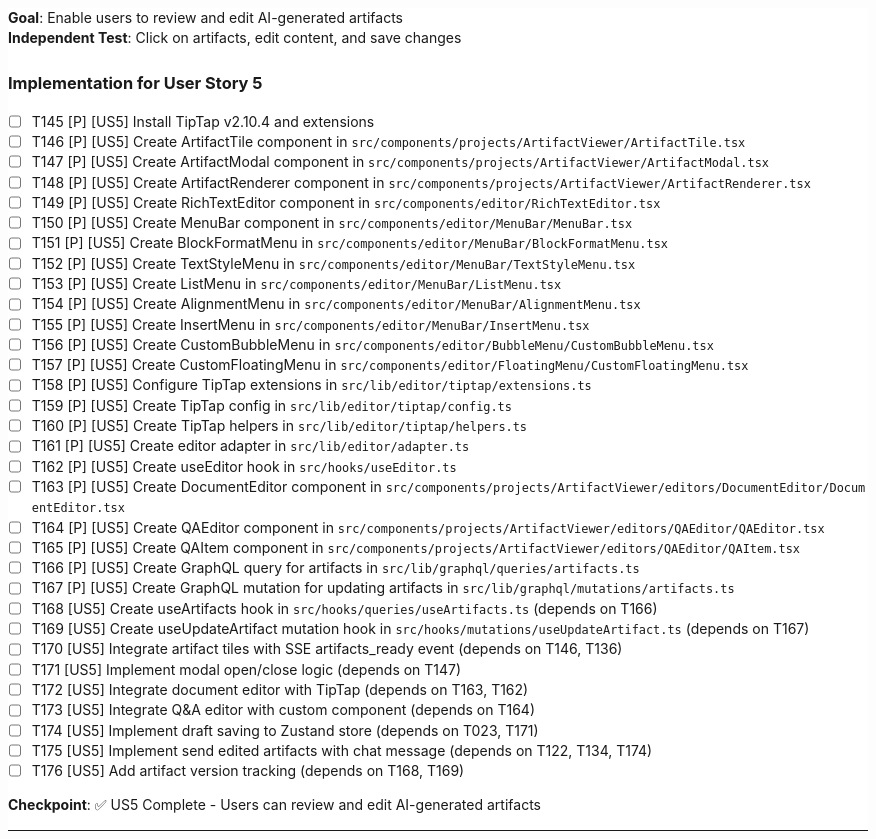 **Goal**: Enable users to review and edit AI-generated artifacts  
**Independent Test**: Click on artifacts, edit content, and save changes

### Implementation for User Story 5

- [ ] T145 [P] [US5] Install TipTap v2.10.4 and extensions
- [ ] T146 [P] [US5] Create ArtifactTile component in `src/components/projects/ArtifactViewer/ArtifactTile.tsx`
- [ ] T147 [P] [US5] Create ArtifactModal component in `src/components/projects/ArtifactViewer/ArtifactModal.tsx`
- [ ] T148 [P] [US5] Create ArtifactRenderer component in `src/components/projects/ArtifactViewer/ArtifactRenderer.tsx`
- [ ] T149 [P] [US5] Create RichTextEditor component in `src/components/editor/RichTextEditor.tsx`
- [ ] T150 [P] [US5] Create MenuBar component in `src/components/editor/MenuBar/MenuBar.tsx`
- [ ] T151 [P] [US5] Create BlockFormatMenu in `src/components/editor/MenuBar/BlockFormatMenu.tsx`
- [ ] T152 [P] [US5] Create TextStyleMenu in `src/components/editor/MenuBar/TextStyleMenu.tsx`
- [ ] T153 [P] [US5] Create ListMenu in `src/components/editor/MenuBar/ListMenu.tsx`
- [ ] T154 [P] [US5] Create AlignmentMenu in `src/components/editor/MenuBar/AlignmentMenu.tsx`
- [ ] T155 [P] [US5] Create InsertMenu in `src/components/editor/MenuBar/InsertMenu.tsx`
- [ ] T156 [P] [US5] Create CustomBubbleMenu in `src/components/editor/BubbleMenu/CustomBubbleMenu.tsx`
- [ ] T157 [P] [US5] Create CustomFloatingMenu in `src/components/editor/FloatingMenu/CustomFloatingMenu.tsx`
- [ ] T158 [P] [US5] Configure TipTap extensions in `src/lib/editor/tiptap/extensions.ts`
- [ ] T159 [P] [US5] Create TipTap config in `src/lib/editor/tiptap/config.ts`
- [ ] T160 [P] [US5] Create TipTap helpers in `src/lib/editor/tiptap/helpers.ts`
- [ ] T161 [P] [US5] Create editor adapter in `src/lib/editor/adapter.ts`
- [ ] T162 [P] [US5] Create useEditor hook in `src/hooks/useEditor.ts`
- [ ] T163 [P] [US5] Create DocumentEditor component in `src/components/projects/ArtifactViewer/editors/DocumentEditor/DocumentEditor.tsx`
- [ ] T164 [P] [US5] Create QAEditor component in `src/components/projects/ArtifactViewer/editors/QAEditor/QAEditor.tsx`
- [ ] T165 [P] [US5] Create QAItem component in `src/components/projects/ArtifactViewer/editors/QAEditor/QAItem.tsx`
- [ ] T166 [P] [US5] Create GraphQL query for artifacts in `src/lib/graphql/queries/artifacts.ts`
- [ ] T167 [P] [US5] Create GraphQL mutation for updating artifacts in `src/lib/graphql/mutations/artifacts.ts`
- [ ] T168 [US5] Create useArtifacts hook in `src/hooks/queries/useArtifacts.ts` (depends on T166)
- [ ] T169 [US5] Create useUpdateArtifact mutation hook in `src/hooks/mutations/useUpdateArtifact.ts` (depends on T167)
- [ ] T170 [US5] Integrate artifact tiles with SSE artifacts_ready event (depends on T146, T136)
- [ ] T171 [US5] Implement modal open/close logic (depends on T147)
- [ ] T172 [US5] Integrate document editor with TipTap (depends on T163, T162)
- [ ] T173 [US5] Integrate Q&A editor with custom component (depends on T164)
- [ ] T174 [US5] Implement draft saving to Zustand store (depends on T023, T171)
- [ ] T175 [US5] Implement send edited artifacts with chat message (depends on T122, T134, T174)
- [ ] T176 [US5] Add artifact version tracking (depends on T168, T169)

**Checkpoint**: ✅ US5 Complete - Users can review and edit AI-generated artifacts

---
